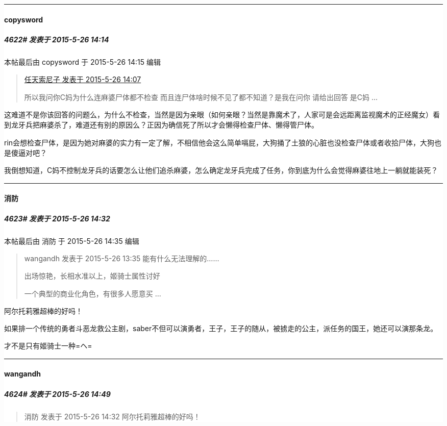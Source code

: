 





-----

####  copysword  
##### 4622#       发表于 2015-5-26 14:14



 本帖最后由 copysword 于 2015-5-26 14:15 编辑 
<blockquote><a href="httphttps://bbs.saraba1st.com/2b/forum.php?mod=redirect&amp;goto=findpost&amp;pid=29066106&amp;ptid=1062472" target="_blank">任天索尼子 发表于 2015-5-26 14:07</a>

所以我问你C妈为什么连麻婆尸体都不检查 而且连尸体啥时候不见了都不知道？是我在问你 请给出回答 是C妈 ...</blockquote>
这难道不是你该回答的问题么，为什么不检查，当然是因为亲眼（如何亲眼？当然是靠魔术了，人家可是会远距离监视魔术的正经魔女）看到龙牙兵把麻婆杀了，难道还有别的原因么？正因为确信死了所以才会懒得检查尸体、懒得管尸体。

rin会想检查尸体，是因为她对麻婆的实力有一定了解，不相信他会这么简单嗝屁，大狗捅了土狼的心脏也没检查尸体或者收拾尸体，大狗也是傻逼对吧？

我倒想知道，C妈不控制龙牙兵的话要怎么让他们追杀麻婆，怎么确定龙牙兵完成了任务，你到底为什么会觉得麻婆往地上一躺就能装死？







-----

####  消防  
##### 4623#       发表于 2015-5-26 14:32



 本帖最后由 消防 于 2015-5-26 14:35 编辑 
<blockquote>wangandh 发表于 2015-5-26 13:35
能有什么无法理解的……

出场惊艳，长相水准以上，姬骑士属性讨好

一个典型的商业化角色，有很多人愿意买 ...</blockquote>

阿尔托莉雅超棒的好吗！

如果排一个传统的勇者斗恶龙救公主剧，saber不但可以演勇者，王子，王子的随从，被掳走的公主，派任务的国王，她还可以演那条龙。

才不是只有姬骑士一种=ヘ=







-----

####  wangandh  
##### 4624#       发表于 2015-5-26 14:49



<blockquote>消防 发表于 2015-5-26 14:32
阿尔托莉雅超棒的好吗！
